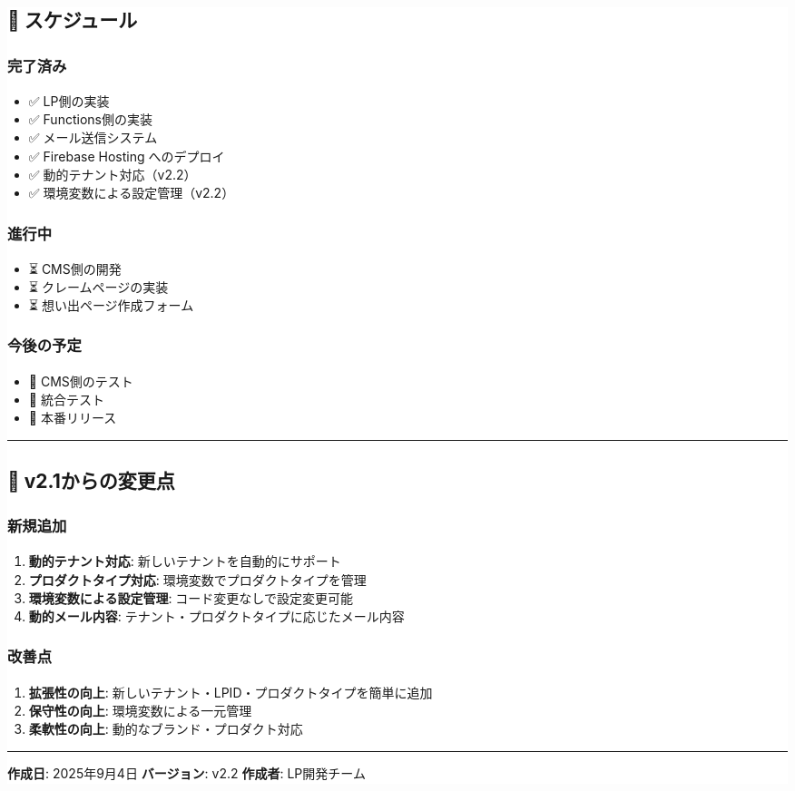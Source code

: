 
## 📅 **スケジュール**


### **完了済み**
- ✅ LP側の実装
- ✅ Functions側の実装
- ✅ メール送信システム
- ✅ Firebase Hosting へのデプロイ
- ✅ 動的テナント対応（v2.2）
- ✅ 環境変数による設定管理（v2.2）


### **進行中**
- ⏳ CMS側の開発
- ⏳ クレームページの実装
- ⏳ 想い出ページ作成フォーム


### **今後の予定**
- 📅 CMS側のテスト
- 📅 統合テスト
- 📅 本番リリース


---


## 🔄 **v2.1からの変更点**


### **新規追加**
1. **動的テナント対応**: 新しいテナントを自動的にサポート
2. **プロダクトタイプ対応**: 環境変数でプロダクトタイプを管理
3. **環境変数による設定管理**: コード変更なしで設定変更可能
4. **動的メール内容**: テナント・プロダクトタイプに応じたメール内容


### **改善点**
1. **拡張性の向上**: 新しいテナント・LPID・プロダクトタイプを簡単に追加
2. **保守性の向上**: 環境変数による一元管理
3. **柔軟性の向上**: 動的なブランド・プロダクト対応


---


**作成日**: 2025年9月4日 
**バージョン**: v2.2 
**作成者**: LP開発チーム





